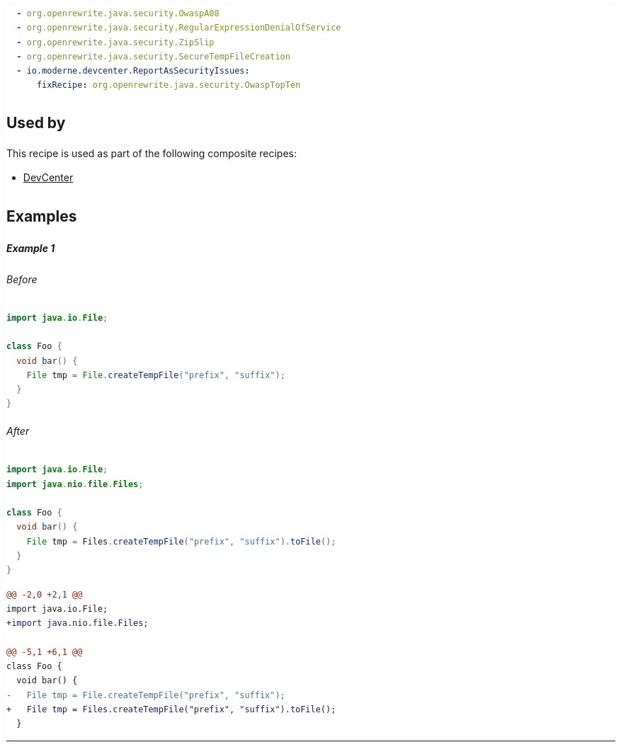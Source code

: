 ```yaml
  - org.openrewrite.java.security.OwaspA08
  - org.openrewrite.java.security.RegularExpressionDenialOfService
  - org.openrewrite.java.security.ZipSlip
  - org.openrewrite.java.security.SecureTempFileCreation
  - io.moderne.devcenter.ReportAsSecurityIssues:
      fixRecipe: org.openrewrite.java.security.OwaspTopTen

```
</TabItem>
</Tabs>

## Used by

This recipe is used as part of the following composite recipes:

* [DevCenter](/recipes/devcenter/devcenterstarter.md)

## Examples
##### Example 1


<Tabs groupId="beforeAfter">
<TabItem value="java" label="java">


###### Before
```java
import java.io.File;

class Foo {
  void bar() {
    File tmp = File.createTempFile("prefix", "suffix");
  }
}
```

###### After
```java
import java.io.File;
import java.nio.file.Files;

class Foo {
  void bar() {
    File tmp = Files.createTempFile("prefix", "suffix").toFile();
  }
}
```

</TabItem>
<TabItem value="diff" label="Diff" >

```diff
@@ -2,0 +2,1 @@
import java.io.File;
+import java.nio.file.Files;

@@ -5,1 +6,1 @@
class Foo {
  void bar() {
-   File tmp = File.createTempFile("prefix", "suffix");
+   File tmp = Files.createTempFile("prefix", "suffix").toFile();
  }
```
</TabItem>
</Tabs>

---